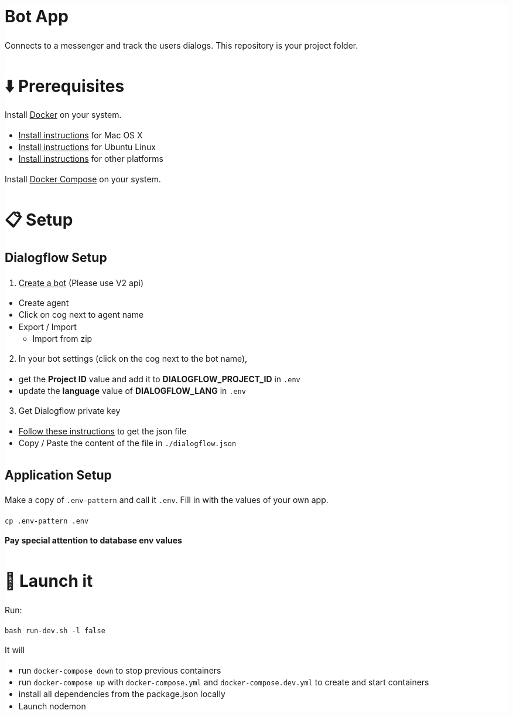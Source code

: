 # Bot App
Connects to a messenger and track the users dialogs.
This repository is your project folder.

# :arrow_down: Prerequisites

Install [Docker](https://www.docker.com/) on your system.

* [Install instructions](https://docs.docker.com/installation/mac/) for Mac OS X
* [Install instructions](https://docs.docker.com/installation/ubuntulinux/) for Ubuntu Linux
* [Install instructions](https://docs.docker.com/installation/) for other platforms

Install [Docker Compose](http://docs.docker.com/compose/) on your system.


# :clipboard: Setup
## Dialogflow Setup
1) [Create a bot](https://dialogflow.com/) (Please use V2 api)

* Create agent
* Click on cog next to agent name
* Export / Import
  * Import from zip


2) In your bot settings (click on the cog next to the bot name),
* get the __Project ID__ value and add it to __DIALOGFLOW_PROJECT_ID__ in `.env`
* update the __language__ value of __DIALOGFLOW_LANG__ in `.env`

3) Get Dialogflow private key
  * [Follow these instructions](https://dialogflow.com/docs/reference/v2-auth-setup#getting_the_service_account_key) to get the json file
  * Copy / Paste the content of the file in `./dialogflow.json`

## Application Setup

Make a copy of `.env-pattern` and call it `.env`. Fill in with the values of your own app.

```
cp .env-pattern .env
```

**Pay special attention to database env values**


# :rocket: Launch it
Run:
```
bash run-dev.sh -l false
```
It will
* run `docker-compose down` to stop previous containers
* run `docker-compose up` with `docker-compose.yml` and `docker-compose.dev.yml` to create and start containers
* install all dependencies from the package.json locally
* Launch nodemon
